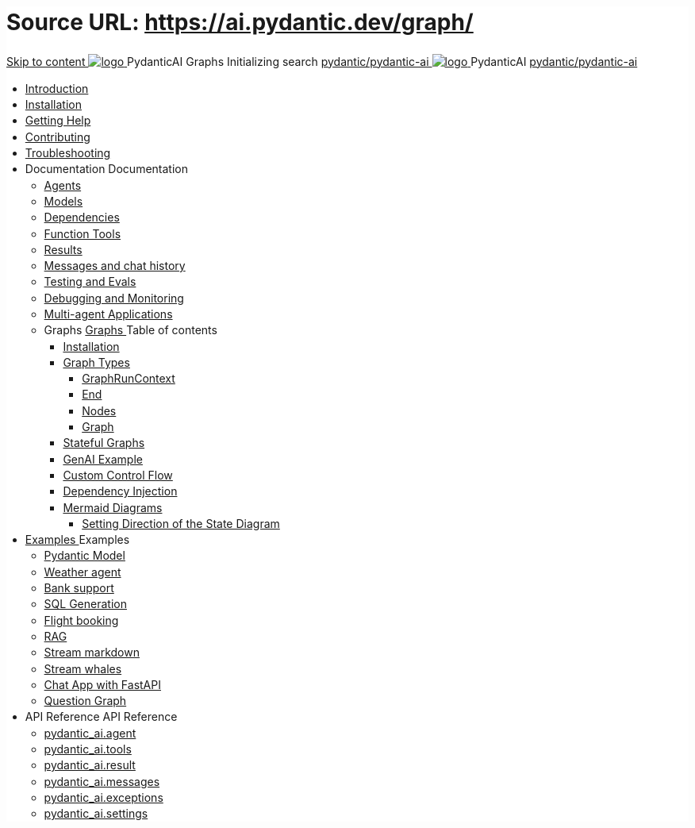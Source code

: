 # Source URL: https://ai.pydantic.dev/graph/

[ Skip to content ](https://ai.pydantic.dev/graph/<#graphs>)
[ ![logo](https://ai.pydantic.dev/img/logo-white.svg) ](https://ai.pydantic.dev/graph/<..> "PydanticAI")
PydanticAI 
Graphs 
Initializing search 
[ pydantic/pydantic-ai  ](https://ai.pydantic.dev/graph/<https:/github.com/pydantic/pydantic-ai> "Go to repository")
[ ![logo](https://ai.pydantic.dev/img/logo-white.svg) ](https://ai.pydantic.dev/graph/<..> "PydanticAI") PydanticAI 
[ pydantic/pydantic-ai  ](https://ai.pydantic.dev/graph/<https:/github.com/pydantic/pydantic-ai> "Go to repository")
  * [ Introduction  ](https://ai.pydantic.dev/graph/<..>)
  * [ Installation  ](https://ai.pydantic.dev/graph/<../install/>)
  * [ Getting Help  ](https://ai.pydantic.dev/graph/<../help/>)
  * [ Contributing  ](https://ai.pydantic.dev/graph/<../contributing/>)
  * [ Troubleshooting  ](https://ai.pydantic.dev/graph/<../troubleshooting/>)
  * Documentation  Documentation 
    * [ Agents  ](https://ai.pydantic.dev/graph/<../agents/>)
    * [ Models  ](https://ai.pydantic.dev/graph/<../models/>)
    * [ Dependencies  ](https://ai.pydantic.dev/graph/<../dependencies/>)
    * [ Function Tools  ](https://ai.pydantic.dev/graph/<../tools/>)
    * [ Results  ](https://ai.pydantic.dev/graph/<../results/>)
    * [ Messages and chat history  ](https://ai.pydantic.dev/graph/<../message-history/>)
    * [ Testing and Evals  ](https://ai.pydantic.dev/graph/<../testing-evals/>)
    * [ Debugging and Monitoring  ](https://ai.pydantic.dev/graph/<../logfire/>)
    * [ Multi-agent Applications  ](https://ai.pydantic.dev/graph/<../multi-agent-applications/>)
    * Graphs  [ Graphs  ](https://ai.pydantic.dev/graph/<./>) Table of contents 
      * [ Installation  ](https://ai.pydantic.dev/graph/<#installation>)
      * [ Graph Types  ](https://ai.pydantic.dev/graph/<#graph-types>)
        * [ GraphRunContext  ](https://ai.pydantic.dev/graph/<#graphruncontext>)
        * [ End  ](https://ai.pydantic.dev/graph/<#end>)
        * [ Nodes  ](https://ai.pydantic.dev/graph/<#nodes>)
        * [ Graph  ](https://ai.pydantic.dev/graph/<#graph>)
      * [ Stateful Graphs  ](https://ai.pydantic.dev/graph/<#stateful-graphs>)
      * [ GenAI Example  ](https://ai.pydantic.dev/graph/<#genai-example>)
      * [ Custom Control Flow  ](https://ai.pydantic.dev/graph/<#custom-control-flow>)
      * [ Dependency Injection  ](https://ai.pydantic.dev/graph/<#dependency-injection>)
      * [ Mermaid Diagrams  ](https://ai.pydantic.dev/graph/<#mermaid-diagrams>)
        * [ Setting Direction of the State Diagram  ](https://ai.pydantic.dev/graph/<#setting-direction-of-the-state-diagram>)
  * [ Examples  ](https://ai.pydantic.dev/graph/<../examples/>)
Examples 
    * [ Pydantic Model  ](https://ai.pydantic.dev/graph/<../examples/pydantic-model/>)
    * [ Weather agent  ](https://ai.pydantic.dev/graph/<../examples/weather-agent/>)
    * [ Bank support  ](https://ai.pydantic.dev/graph/<../examples/bank-support/>)
    * [ SQL Generation  ](https://ai.pydantic.dev/graph/<../examples/sql-gen/>)
    * [ Flight booking  ](https://ai.pydantic.dev/graph/<../examples/flight-booking/>)
    * [ RAG  ](https://ai.pydantic.dev/graph/<../examples/rag/>)
    * [ Stream markdown  ](https://ai.pydantic.dev/graph/<../examples/stream-markdown/>)
    * [ Stream whales  ](https://ai.pydantic.dev/graph/<../examples/stream-whales/>)
    * [ Chat App with FastAPI  ](https://ai.pydantic.dev/graph/<../examples/chat-app/>)
    * [ Question Graph  ](https://ai.pydantic.dev/graph/<../examples/question-graph/>)
  * API Reference  API Reference 
    * [ pydantic_ai.agent  ](https://ai.pydantic.dev/graph/<../api/agent/>)
    * [ pydantic_ai.tools  ](https://ai.pydantic.dev/graph/<../api/tools/>)
    * [ pydantic_ai.result  ](https://ai.pydantic.dev/graph/<../api/result/>)
    * [ pydantic_ai.messages  ](https://ai.pydantic.dev/graph/<../api/messages/>)
    * [ pydantic_ai.exceptions  ](https://ai.pydantic.dev/graph/<../api/exceptions/>)
    * [ pydantic_ai.settings  ](https://ai.pydantic.dev/graph/<../api/settings/>)